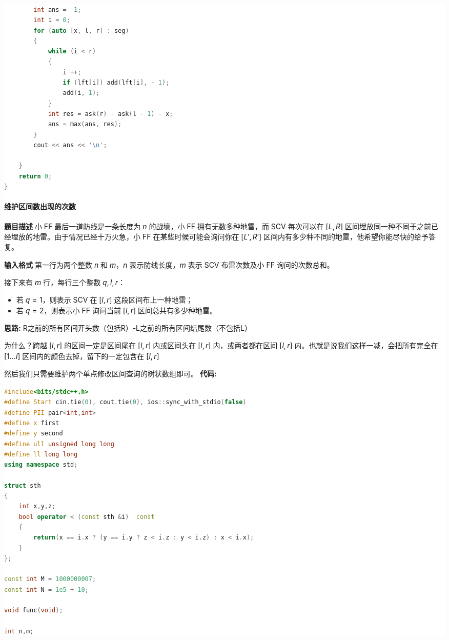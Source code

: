 ```cpp
        int ans = -1;
        int i = 0;
        for (auto [x, l, r] : seg)
        {
            while (i < r)
            {
                i ++;
                if (lft[i]) add(lft[i], - 1);
                add(i, 1);
            }
            int res = ask(r) - ask(l - 1) - x;
            ans = max(ans, res);
        }
        cout << ans << '\n';

    }   
    return 0;
}
```

#### 维护区间数出现的次数
**题目描述**
小 FF 最后一道防线是一条长度为 $n$ 的战壕，小 FF 拥有无数多种地雷，而 SCV 每次可以在 $[L, R]$ 区间埋放同一种不同于之前已经埋放的地雷。由于情况已经十万火急，小 FF 在某些时候可能会询问你在 $[L',R']$ 区间内有多少种不同的地雷，他希望你能尽快的给予答复。

**输入格式**
第一行为两个整数 $n$ 和 $m$，$n$ 表示防线长度，$m$ 表示 SCV 布雷次数及小 FF 询问的次数总和。

接下来有 $m$ 行，每行三个整数 $q,l,r$：

- 若 $q=1$，则表示 SCV 在 $[l, r]$ 这段区间布上一种地雷；
- 若 $q=2$，则表示小 FF 询问当前 $[l, r]$ 区间总共有多少种地雷。

**思路:**
R之前的所有区间开头数（包括R）-L之前的所有区间结尾数（不包括L）

为什么？跨越 $[l,r]$ 的区间一定是区间尾在 $[l,r]$ 内或区间头在 $[l,r]$ 内，或两者都在区间 $[l,r]$ 内。也就是说我们这样一减，会把所有完全在$[1...l]$ 区间内的颜色去掉，留下的一定包含在 $[l,r]$

然后我们只需要维护两个单点修改区间查询的树状数组即可。
**代码:**
```cpp
#include<bits/stdc++.h>
#define Start cin.tie(0), cout.tie(0), ios::sync_with_stdio(false)
#define PII pair<int,int> 
#define x first
#define y second
#define ull unsigned long long
#define ll long long
using namespace std;

struct sth
{
	int x,y,z;
	bool operator < (const sth &i)	const
	{
		return(x == i.x ? (y == i.y ? z < i.z : y < i.z) : x < i.x);
	}
};

const int M = 1000000007;
const int N = 1e5 + 10;

void func(void);

int n,m;
```